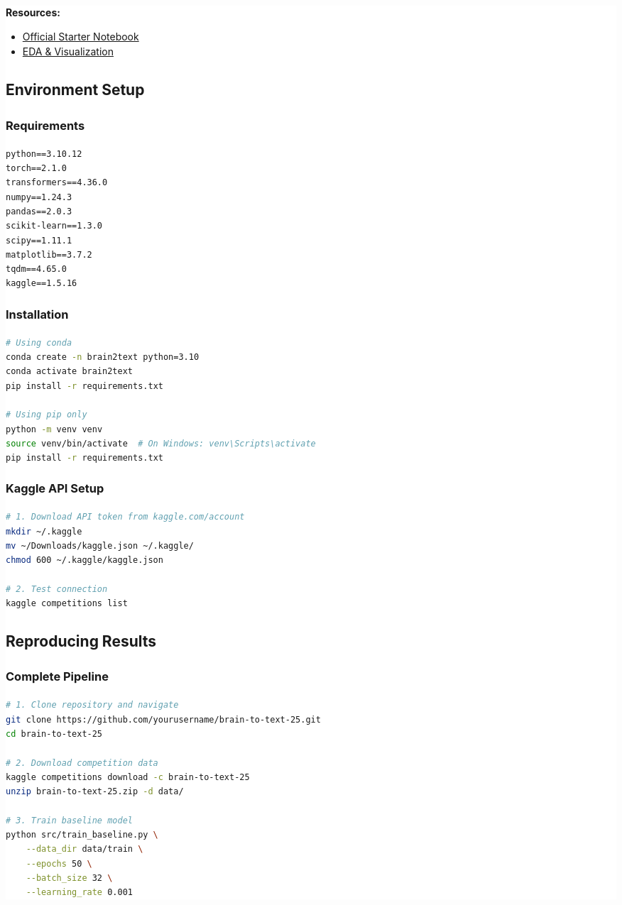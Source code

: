 **Resources:**
- [Official Starter Notebook](https://www.kaggle.com/code/competitions/brain-to-text-25/starter)
- [EDA & Visualization](https://www.kaggle.com/code/neuralninja/brain-signals-eda)

## Environment Setup

### Requirements
```txt
python==3.10.12
torch==2.1.0
transformers==4.36.0
numpy==1.24.3
pandas==2.0.3
scikit-learn==1.3.0
scipy==1.11.1
matplotlib==3.7.2
tqdm==4.65.0
kaggle==1.5.16
```

### Installation
```bash
# Using conda
conda create -n brain2text python=3.10
conda activate brain2text
pip install -r requirements.txt

# Using pip only
python -m venv venv
source venv/bin/activate  # On Windows: venv\Scripts\activate
pip install -r requirements.txt
```

### Kaggle API Setup
```bash
# 1. Download API token from kaggle.com/account
mkdir ~/.kaggle
mv ~/Downloads/kaggle.json ~/.kaggle/
chmod 600 ~/.kaggle/kaggle.json

# 2. Test connection
kaggle competitions list
```

## Reproducing Results

### Complete Pipeline
```bash
# 1. Clone repository and navigate
git clone https://github.com/yourusername/brain-to-text-25.git
cd brain-to-text-25

# 2. Download competition data
kaggle competitions download -c brain-to-text-25
unzip brain-to-text-25.zip -d data/

# 3. Train baseline model
python src/train_baseline.py \
    --data_dir data/train \
    --epochs 50 \
    --batch_size 32 \
    --learning_rate 0.001

```